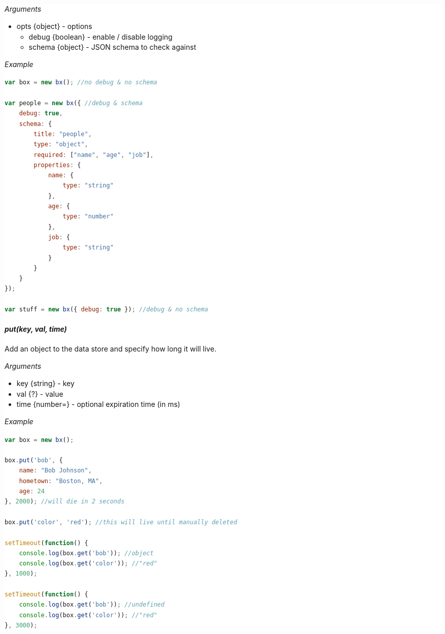 *Arguments*

* opts {object} - options
    * debug {boolean} - enable / disable logging
    * schema {object} - JSON schema to check against

*Example*

```js
var box = new bx(); //no debug & no schema

var people = new bx({ //debug & schema
    debug: true,
    schema: {
        title: "people",
        type: "object",
        required: ["name", "age", "job"],
        properties: {
            name: {
                type: "string"
            },
            age: {
                type: "number"
            },
            job: {
                type: "string"
            }
        }
    }
});

var stuff = new bx({ debug: true }); //debug & no schema
```

#### *put(key, val, time)*

Add an object to the data store and specify how long it will live.

*Arguments*

* key {string} - key
* val {?} - value
* time {number=} - optional expiration time (in ms)

*Example*

```js
var box = new bx();

box.put('bob', {
    name: "Bob Johnson",
    hometown: "Boston, MA",
    age: 24
}, 2000); //will die in 2 seconds

box.put('color', 'red'); //this will live until manually deleted

setTimeout(function() {
    console.log(box.get('bob')); //object
    console.log(box.get('color')); //"red"
}, 1000);

setTimeout(function() {
    console.log(box.get('bob')); //undefined
    console.log(box.get('color')); //"red"
}, 3000);
```

